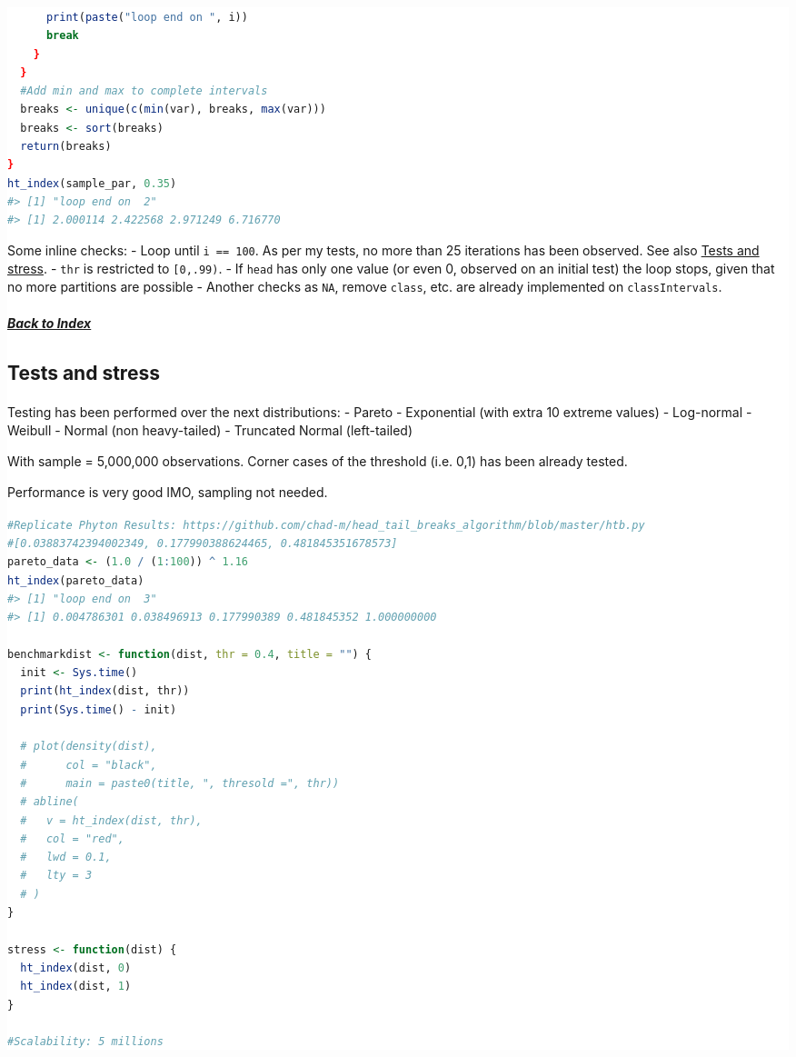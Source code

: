 ``` r
      print(paste("loop end on ", i))
      break
    }
  }
  #Add min and max to complete intervals
  breaks <- unique(c(min(var), breaks, max(var)))
  breaks <- sort(breaks)
  return(breaks)
}
ht_index(sample_par, 0.35)
#> [1] "loop end on  2"
#> [1] 2.000114 2.422568 2.971249 6.716770
```

Some inline checks: - Loop until `i == 100`. As per my tests, no more
than 25 iterations has been observed. See also [Tests and
stress](#tests-and-stress). - `thr` is restricted to `[0,.99)`. - If
`head` has only one value (or even 0, observed on an initial test) the
loop stops, given that no more partitions are possible - Another checks
as `NA`, remove `class`, etc. are already implemented on
`classIntervals`.

##### *[Back to Index](#index)*

## Tests and stress

Testing has been performed over the next distributions: - Pareto -
Exponential (with extra 10 extreme values) - Log-normal - Weibull -
Normal (non heavy-tailed) - Truncated Normal (left-tailed)

With sample = 5,000,000 observations. Corner cases of the threshold
(i.e. 0,1) has been already tested.

Performance is very good IMO, sampling not needed.

``` r
#Replicate Phyton Results: https://github.com/chad-m/head_tail_breaks_algorithm/blob/master/htb.py
#[0.03883742394002349, 0.177990388624465, 0.481845351678573]
pareto_data <- (1.0 / (1:100)) ^ 1.16
ht_index(pareto_data)
#> [1] "loop end on  3"
#> [1] 0.004786301 0.038496913 0.177990389 0.481845352 1.000000000

benchmarkdist <- function(dist, thr = 0.4, title = "") {
  init <- Sys.time()
  print(ht_index(dist, thr))
  print(Sys.time() - init)
  
  # plot(density(dist),
  #      col = "black",
  #      main = paste0(title, ", thresold =", thr))
  # abline(
  #   v = ht_index(dist, thr),
  #   col = "red",
  #   lwd = 0.1,
  #   lty = 3
  # )
}

stress <- function(dist) {
  ht_index(dist, 0)
  ht_index(dist, 1)
}

#Scalability: 5 millions
```